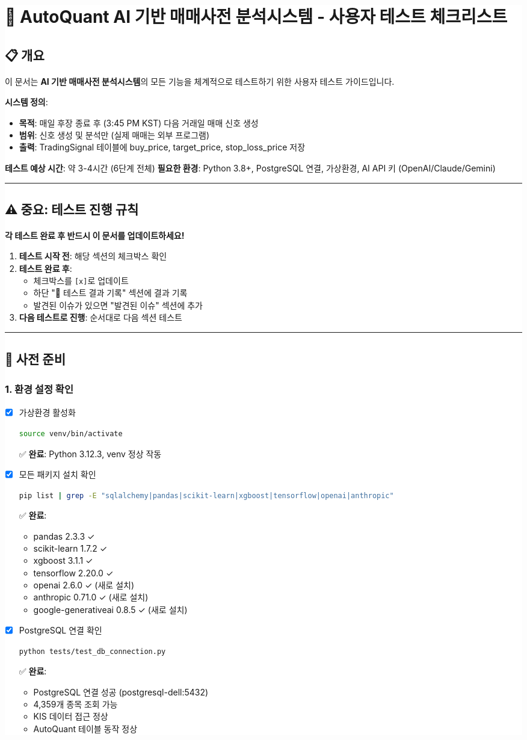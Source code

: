 # 👥 AutoQuant AI 기반 매매사전 분석시스템 - 사용자 테스트 체크리스트

## 📋 개요

이 문서는 **AI 기반 매매사전 분석시스템**의 모든 기능을 체계적으로 테스트하기 위한 사용자 테스트 가이드입니다.

**시스템 정의**:
- **목적**: 매일 후장 종료 후 (3:45 PM KST) 다음 거래일 매매 신호 생성
- **범위**: 신호 생성 및 분석만 (실제 매매는 외부 프로그램)
- **출력**: TradingSignal 테이블에 buy_price, target_price, stop_loss_price 저장

**테스트 예상 시간**: 약 3-4시간 (6단계 전체)
**필요한 환경**: Python 3.8+, PostgreSQL 연결, 가상환경, AI API 키 (OpenAI/Claude/Gemini)

---

## ⚠️ 중요: 테스트 진행 규칙

**각 테스트 완료 후 반드시 이 문서를 업데이트하세요!**

1. **테스트 시작 전**: 해당 섹션의 체크박스 확인
2. **테스트 완료 후**:
   - 체크박스를 `[x]`로 업데이트
   - 하단 "📝 테스트 결과 기록" 섹션에 결과 기록
   - 발견된 이슈가 있으면 "발견된 이슈" 섹션에 추가
3. **다음 테스트로 진행**: 순서대로 다음 섹션 테스트

---

## 🔧 사전 준비

### 1. 환경 설정 확인
- [x] 가상환경 활성화
  ```bash
  source venv/bin/activate
  ```
  ✅ **완료**: Python 3.12.3, venv 정상 작동

- [x] 모든 패키지 설치 확인
  ```bash
  pip list | grep -E "sqlalchemy|pandas|scikit-learn|xgboost|tensorflow|openai|anthropic"
  ```
  ✅ **완료**:
  - pandas 2.3.3 ✓
  - scikit-learn 1.7.2 ✓
  - xgboost 3.1.1 ✓
  - tensorflow 2.20.0 ✓
  - openai 2.6.0 ✓ (새로 설치)
  - anthropic 0.71.0 ✓ (새로 설치)
  - google-generativeai 0.8.5 ✓ (새로 설치)

- [x] PostgreSQL 연결 확인
  ```bash
  python tests/test_db_connection.py
  ```
  ✅ **완료**:
  - PostgreSQL 연결 성공 (postgresql-dell:5432)
  - 4,359개 종목 조회 가능
  - KIS 데이터 접근 정상
  - AutoQuant 테이블 동작 정상
